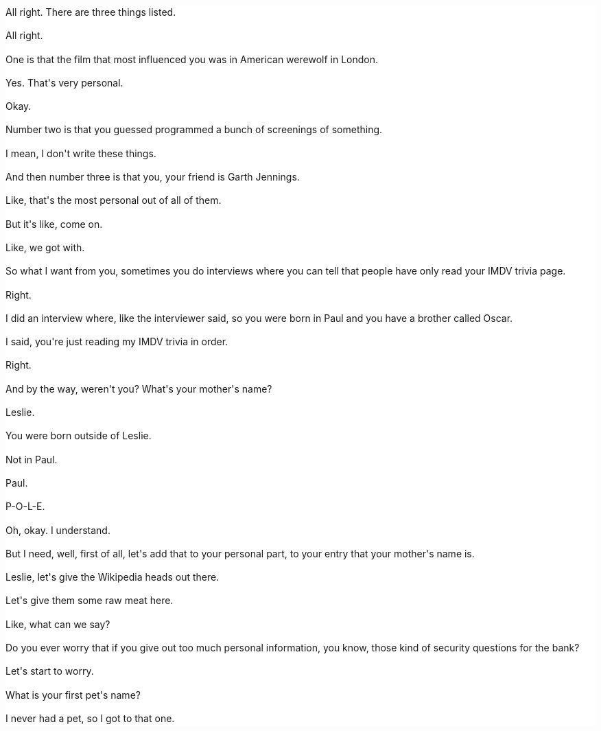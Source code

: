 All right. There are three things listed.

All right.

One is that the film that most influenced you was in American werewolf in London.

Yes. That's very personal.

Okay.

Number two is that you guessed programmed a bunch of screenings of something.

I mean, I don't write these things.

And then number three is that you, your friend is Garth Jennings.

Like, that's the most personal out of all of them.

But it's like, come on.

Like, we got with.

So what I want from you, sometimes you do interviews where you can tell that people have only read your IMDV trivia page.

Right.

I did an interview where, like the interviewer said, so you were born in Paul and you have a brother called Oscar.

I said, you're just reading my IMDV trivia in order.

Right.

And by the way, weren't you? What's your mother's name?

Leslie.

You were born outside of Leslie.

Not in Paul.

Paul.

P-O-L-E.

Oh, okay. I understand.

But I need, well, first of all, let's add that to your personal part, to your entry that your mother's name is.

Leslie, let's give the Wikipedia heads out there.

Let's give them some raw meat here.

Like, what can we say?

Do you ever worry that if you give out too much personal information, you know, those kind of security questions for the bank?

Let's start to worry.

What is your first pet's name?

I never had a pet, so I got to that one.
